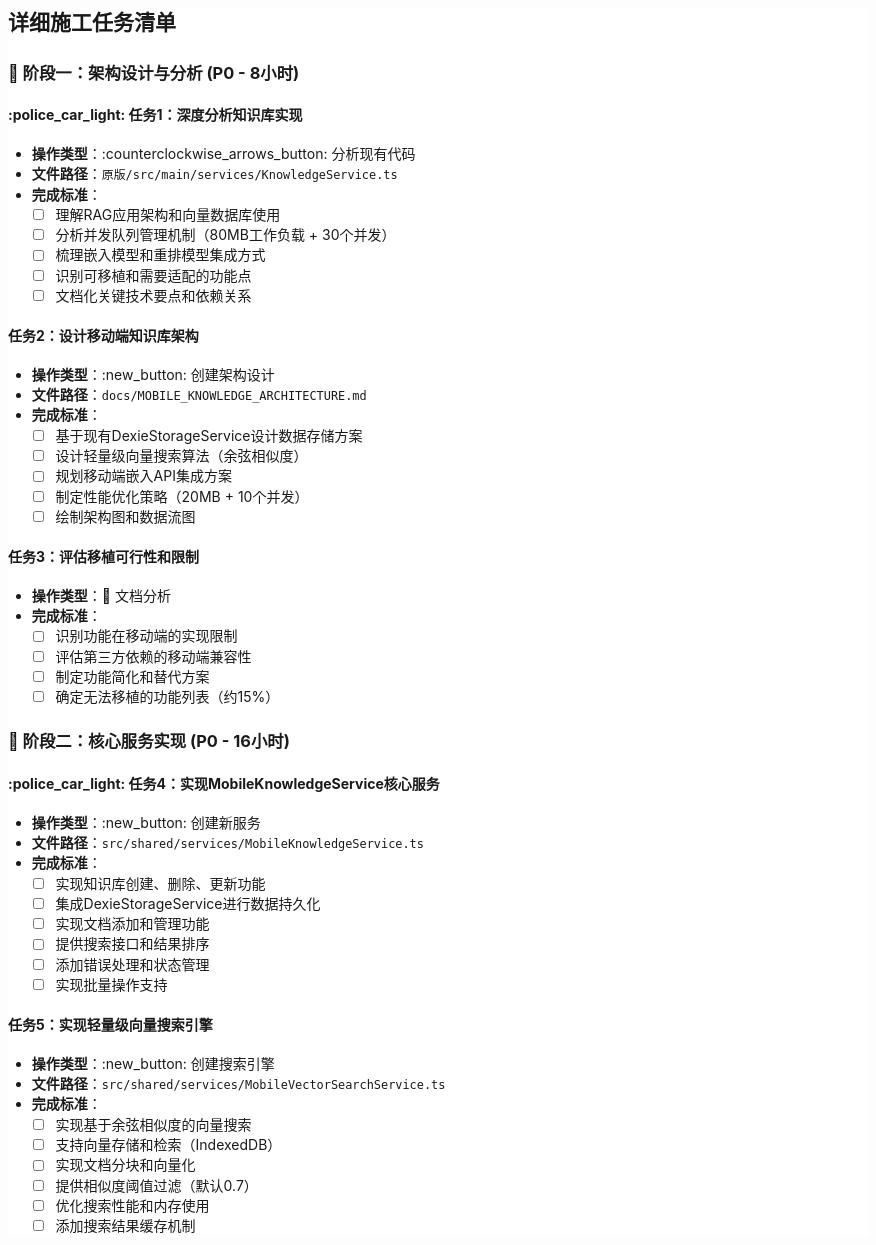 ## 详细施工任务清单

### 🔴 阶段一：架构设计与分析 (P0 - 8小时)

#### :police_car_light: 任务1：深度分析知识库实现
- **操作类型**：:counterclockwise_arrows_button: 分析现有代码
- **文件路径**：`原版/src/main/services/KnowledgeService.ts`
- **完成标准**：
  - [ ] 理解RAG应用架构和向量数据库使用
  - [ ] 分析并发队列管理机制（80MB工作负载 + 30个并发）
  - [ ] 梳理嵌入模型和重排模型集成方式
  - [ ] 识别可移植和需要适配的功能点
  - [ ] 文档化关键技术要点和依赖关系

#### 任务2：设计移动端知识库架构
- **操作类型**：:new_button: 创建架构设计
- **文件路径**：`docs/MOBILE_KNOWLEDGE_ARCHITECTURE.md`
- **完成标准**：
  - [ ] 基于现有DexieStorageService设计数据存储方案
  - [ ] 设计轻量级向量搜索算法（余弦相似度）
  - [ ] 规划移动端嵌入API集成方案
  - [ ] 制定性能优化策略（20MB + 10个并发）
  - [ ] 绘制架构图和数据流图

#### 任务3：评估移植可行性和限制
- **操作类型**：:memo: 文档分析
- **完成标准**：
  - [ ] 识别功能在移动端的实现限制
  - [ ] 评估第三方依赖的移动端兼容性
  - [ ] 制定功能简化和替代方案
  - [ ] 确定无法移植的功能列表（约15%）

### 🔴 阶段二：核心服务实现 (P0 - 16小时)

#### :police_car_light: 任务4：实现MobileKnowledgeService核心服务
- **操作类型**：:new_button: 创建新服务
- **文件路径**：`src/shared/services/MobileKnowledgeService.ts`
- **完成标准**：
  - [ ] 实现知识库创建、删除、更新功能
  - [ ] 集成DexieStorageService进行数据持久化
  - [ ] 实现文档添加和管理功能
  - [ ] 提供搜索接口和结果排序
  - [ ] 添加错误处理和状态管理
  - [ ] 实现批量操作支持

#### 任务5：实现轻量级向量搜索引擎
- **操作类型**：:new_button: 创建搜索引擎
- **文件路径**：`src/shared/services/MobileVectorSearchService.ts`
- **完成标准**：
  - [ ] 实现基于余弦相似度的向量搜索
  - [ ] 支持向量存储和检索（IndexedDB）
  - [ ] 实现文档分块和向量化
  - [ ] 提供相似度阈值过滤（默认0.7）
  - [ ] 优化搜索性能和内存使用
  - [ ] 添加搜索结果缓存机制
